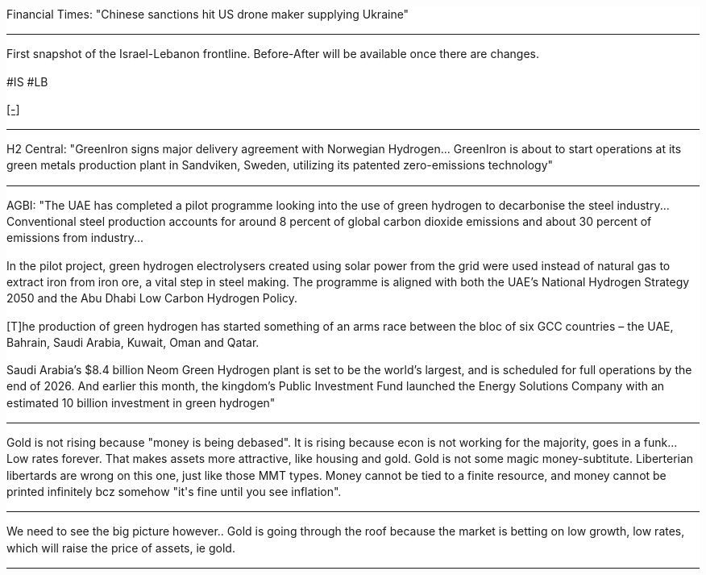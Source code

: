 Financial Times: "Chinese sanctions hit US drone maker supplying Ukraine"

---

First snapshot of the Israel-Lebanon frontline. Before-After will be
available once there are changes.

\#IS \#LB

[[-]](lebdata/map01.html)

---

H2 Central: "GreenIron signs major delivery agreement with Norwegian
Hydrogen... GreenIron is about to start operations at its green metals
production plant in Sandviken, Sweden, utilizing its patented
zero-emissions technology"

---

AGBI: "The UAE has completed a pilot programme looking into the use of
green hydrogen to decarbonise the steel industry... Conventional steel
production accounts for around 8 percent of global carbon dioxide
emissions and about 30 percent of emissions from industry...

In the pilot project, green hydrogen electrolysers created using solar
power from the grid were used instead of natural gas to extract iron
from iron ore, a vital step in steel making. The programme is aligned
with both the UAE’s National Hydrogen Strategy 2050 and the Abu Dhabi
Low Carbon Hydrogen Policy.

[T]he production of green hydrogen has started something of an arms
race between the bloc of six GCC countries – the UAE, Bahrain, Saudi
Arabia, Kuwait, Oman and Qatar.

Saudi Arabia’s $8.4 billion Neom Green Hydrogen plant is set to be the
world’s largest, and is scheduled for full operations by the end of
2026. And earlier this month, the kingdom’s Public Investment Fund
launched the Energy Solutions Company with an estimated 10 billion
investment in green hydrogen"

---

Gold is not rising because "money is being debased". It is rising
because econ is not working for the majority, goes in a funk... Low
rates forever. That makes assets more attractive, like housing and
gold. Gold is not some magic money-subtitute.  Liberterian libertards
are wrong on this one, just like those MMT types. Money cannot be tied
to a finite resource, and money cannot be printed infinitely bcz
somehow "it's fine until you see inflation".

---

We need to see the big picture however.. Gold is going through the
roof because the market is betting on low growth, low rates, which
will raise the price of assets, ie gold.

---